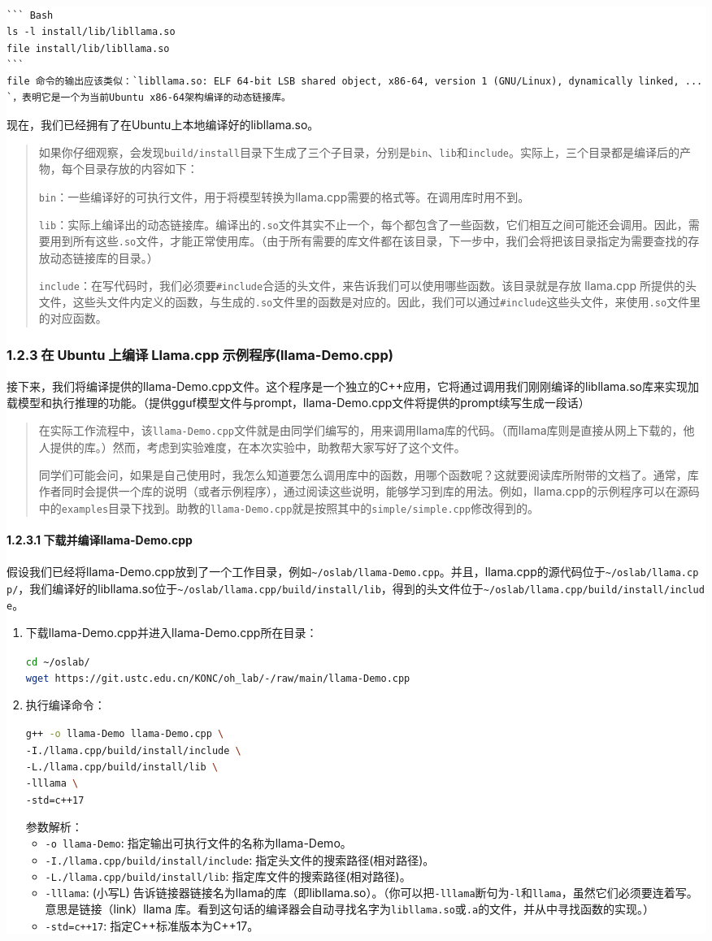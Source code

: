     ``` Bash
    ls -l install/lib/libllama.so 
    file install/lib/libllama.so
    ```
    file 命令的输出应该类似：`libllama.so: ELF 64-bit LSB shared object, x86-64, version 1 (GNU/Linux), dynamically linked, ...`，表明它是一个为当前Ubuntu x86-64架构编译的动态链接库。

现在，我们已经拥有了在Ubuntu上本地编译好的libllama.so。

> 如果你仔细观察，会发现`build/install`目录下生成了三个子目录，分别是`bin`、`lib`和`include`。实际上，三个目录都是编译后的产物，每个目录存放的内容如下：
>
> `bin`：一些编译好的可执行文件，用于将模型转换为llama.cpp需要的格式等。在调用库时用不到。
>
> `lib`：实际上编译出的动态链接库。编译出的`.so`文件其实不止一个，每个都包含了一些函数，它们相互之间可能还会调用。因此，需要用到所有这些`.so`文件，才能正常使用库。（由于所有需要的库文件都在该目录，下一步中，我们会将把该目录指定为需要查找的存放动态链接库的目录。）
>
> `include`：在写代码时，我们必须要`#include`合适的头文件，来告诉我们可以使用哪些函数。该目录就是存放 llama.cpp 所提供的头文件，这些头文件内定义的函数，与生成的`.so`文件里的函数是对应的。因此，我们可以通过`#include`这些头文件，来使用`.so`文件里的对应函数。

### 1.2.3 在 Ubuntu 上编译 Llama.cpp 示例程序(llama-Demo.cpp)

接下来，我们将编译提供的llama-Demo.cpp文件。这个程序是一个独立的C++应用，它将通过调用我们刚刚编译的libllama.so库来实现加载模型和执行推理的功能。（提供gguf模型文件与prompt，llama-Demo.cpp文件将提供的prompt续写生成一段话）

> 在实际工作流程中，该`llama-Demo.cpp`文件就是由同学们编写的，用来调用llama库的代码。（而llama库则是直接从网上下载的，他人提供的库。）然而，考虑到实验难度，在本次实验中，助教帮大家写好了这个文件。
>
> 同学们可能会问，如果是自己使用时，我怎么知道要怎么调用库中的函数，用哪个函数呢？这就要阅读库所附带的文档了。通常，库作者同时会提供一个库的说明（或者示例程序），通过阅读这些说明，能够学习到库的用法。例如，llama.cpp的示例程序可以在源码中的`examples`目录下找到。助教的`llama-Demo.cpp`就是按照其中的`simple/simple.cpp`修改得到的。

#### 1.2.3.1 下载并编译llama-Demo.cpp
假设我们已经将llama-Demo.cpp放到了一个工作目录，例如`~/oslab/llama-Demo.cpp`。并且，llama.cpp的源代码位于`~/oslab/llama.cpp/`，我们编译好的libllama.so位于`~/oslab/llama.cpp/build/install/lib`，得到的头文件位于``~/oslab/llama.cpp/build/install/include``。

1. 下载llama-Demo.cpp并进入llama-Demo.cpp所在目录：
    ```Bash
    cd ~/oslab/
    wget https://git.ustc.edu.cn/KONC/oh_lab/-/raw/main/llama-Demo.cpp
    ```
2. 执行编译命令： 
    ```Bash
    g++ -o llama-Demo llama-Demo.cpp \
    -I./llama.cpp/build/install/include \
    -L./llama.cpp/build/install/lib \
    -lllama \
    -std=c++17
    ```
    参数解析：
    - `-o llama-Demo`: 指定输出可执行文件的名称为llama-Demo。
    - `-I./llama.cpp/build/install/include`: 指定头文件的搜索路径(相对路径)。
    - `-L./llama.cpp/build/install/lib`: 指定库文件的搜索路径(相对路径)。
    - `-lllama`: (小写L) 告诉链接器链接名为llama的库（即libllama.so）。（你可以把`-lllama`断句为`-l`和`llama`，虽然它们必须要连着写。意思是链接（link）llama 库。看到这句话的编译器会自动寻找名字为`libllama.so`或`.a`的文件，并从中寻找函数的实现。）
    - `-std=c++17`: 指定C++标准版本为C++17。
    